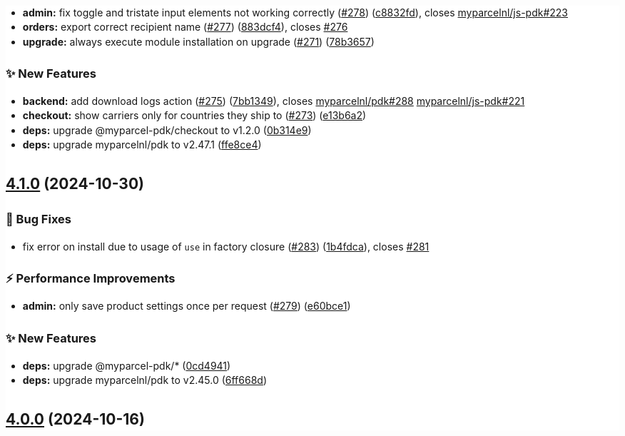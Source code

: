 * **admin:** fix toggle and tristate input elements not working correctly ([#278](https://github.com/myparcelnl/prestashop/issues/278)) ([c8832fd](https://github.com/myparcelnl/prestashop/commit/c8832fdf8c370c0cf5dc3902975fb6659562d43e)), closes [myparcelnl/js-pdk#223](https://github.com/myparcelnl/js-pdk/issues/223)
* **orders:** export correct recipient name ([#277](https://github.com/myparcelnl/prestashop/issues/277)) ([883dcf4](https://github.com/myparcelnl/prestashop/commit/883dcf4b2d94389a6663074b5ad4f31431000c0d)), closes [#276](https://github.com/myparcelnl/prestashop/issues/276)
* **upgrade:** always execute module installation on upgrade ([#271](https://github.com/myparcelnl/prestashop/issues/271)) ([78b3657](https://github.com/myparcelnl/prestashop/commit/78b3657ac714b9ccdc732421564c335cc4ccbe50))


### :sparkles: New Features

* **backend:** add download logs action ([#275](https://github.com/myparcelnl/prestashop/issues/275)) ([7bb1349](https://github.com/myparcelnl/prestashop/commit/7bb134965bc46ebc579d5d70208827c4bca9d7db)), closes [myparcelnl/pdk#288](https://github.com/myparcelnl/pdk/issues/288) [myparcelnl/js-pdk#221](https://github.com/myparcelnl/js-pdk/issues/221)
* **checkout:** show carriers only for countries they ship to ([#273](https://github.com/myparcelnl/prestashop/issues/273)) ([e13b6a2](https://github.com/myparcelnl/prestashop/commit/e13b6a2d6d7de353ef851e82b82418779cd5eae2))
* **deps:** upgrade @myparcel-pdk/checkout to v1.2.0 ([0b314e9](https://github.com/myparcelnl/prestashop/commit/0b314e90c9a126055a6ed47876cbc2e3627be98a))
* **deps:** upgrade myparcelnl/pdk to v2.47.1 ([ffe8ce4](https://github.com/myparcelnl/prestashop/commit/ffe8ce47547b413a50998059f3e24e4ae08fba76))

## [4.1.0](https://github.com/myparcelnl/prestashop/compare/v4.0.0...v4.1.0) (2024-10-30)


### :bug: Bug Fixes

* fix error on install due to usage of `use` in factory closure ([#283](https://github.com/myparcelnl/prestashop/issues/283)) ([1b4fdca](https://github.com/myparcelnl/prestashop/commit/1b4fdca106729eaee82d18c44a1f4a2b69e18aa8)), closes [#281](https://github.com/myparcelnl/prestashop/issues/281)


### :zap: Performance Improvements

* **admin:** only save product settings once per request ([#279](https://github.com/myparcelnl/prestashop/issues/279)) ([e60bce1](https://github.com/myparcelnl/prestashop/commit/e60bce1b4c18fd9c7c853389fc5712fc6b53adcc))


### :sparkles: New Features

* **deps:** upgrade @myparcel-pdk/* ([0cd4941](https://github.com/myparcelnl/prestashop/commit/0cd4941c934af371b5580778fc138ca1a292202c))
* **deps:** upgrade myparcelnl/pdk to v2.45.0 ([6ff668d](https://github.com/myparcelnl/prestashop/commit/6ff668d1ad76221c4164e66b6e8e05ff8b72fc2c))

## [4.0.0](https://github.com/myparcelnl/prestashop/compare/v3.10.0...v4.0.0) (2024-10-16)
